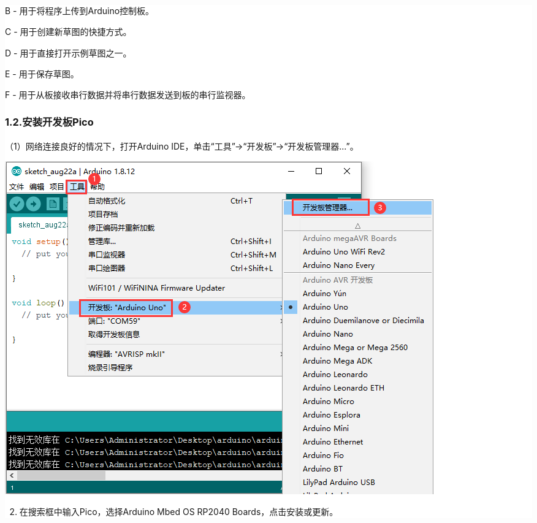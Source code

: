 B - 用于将程序上传到Arduino控制板。

C - 用于创建新草图的快捷方式。

D - 用于直接打开示例草图之一。

E - 用于保存草图。

F - 用于从板接收串行数据并将串行数据发送到板的串行监视器。

### 1.2.安装开发板Pico 

（1）网络连接良好的情况下，打开Arduino IDE，单击“工具”→“开发板”→“开发板管理器...”。

![](media/9a37ae7abb7e9a20c5607e91bb39ff9f.png)

2.  在搜索框中输入Pico，选择Arduino Mbed OS RP2040     Boards，点击安装或更新。
